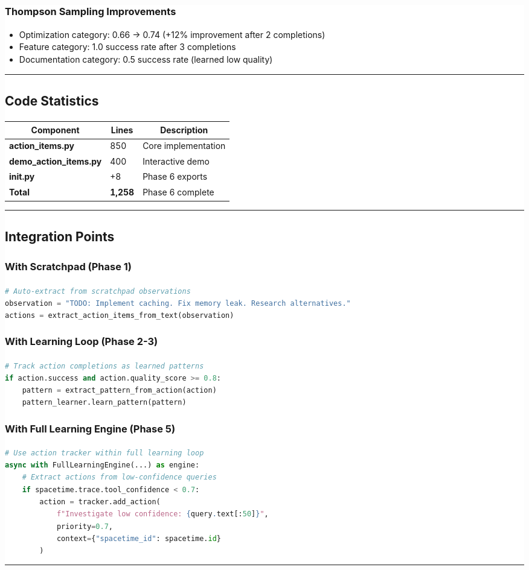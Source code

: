 ### Thompson Sampling Improvements
- Optimization category: 0.66 → 0.74 (+12% improvement after 2 completions)
- Feature category: 1.0 success rate after 3 completions
- Documentation category: 0.5 success rate (learned low quality)

---

## Code Statistics

| Component | Lines | Description |
|-----------|-------|-------------|
| **action_items.py** | 850 | Core implementation |
| **demo_action_items.py** | 400 | Interactive demo |
| **__init__.py** | +8 | Phase 6 exports |
| **Total** | **1,258** | Phase 6 complete |

---

## Integration Points

### With Scratchpad (Phase 1)
```python
# Auto-extract from scratchpad observations
observation = "TODO: Implement caching. Fix memory leak. Research alternatives."
actions = extract_action_items_from_text(observation)
```

### With Learning Loop (Phase 2-3)
```python
# Track action completions as learned patterns
if action.success and action.quality_score >= 0.8:
    pattern = extract_pattern_from_action(action)
    pattern_learner.learn_pattern(pattern)
```

### With Full Learning Engine (Phase 5)
```python
# Use action tracker within full learning loop
async with FullLearningEngine(...) as engine:
    # Extract actions from low-confidence queries
    if spacetime.trace.tool_confidence < 0.7:
        action = tracker.add_action(
            f"Investigate low confidence: {query.text[:50]}",
            priority=0.7,
            context={"spacetime_id": spacetime.id}
        )
```

---